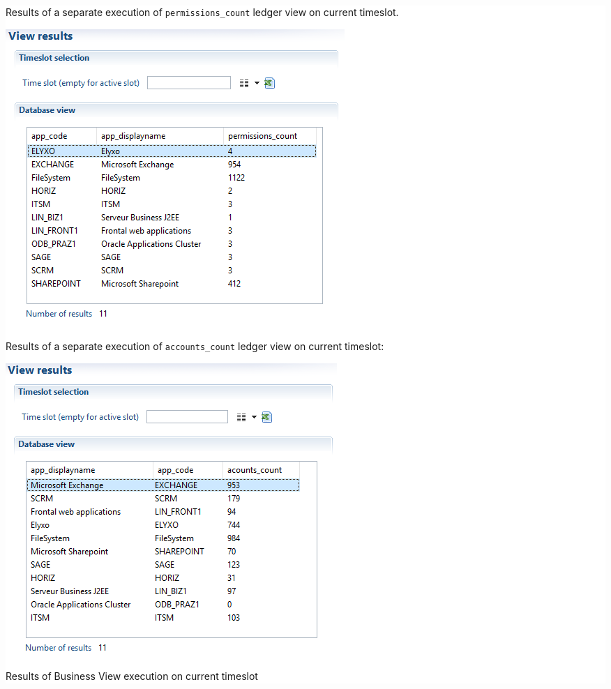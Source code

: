 Results of a separate execution of `permissions_count` ledger view on current timeslot.  

![Result1](./images/result1.png "Result1")

Results of a separate execution of `accounts_count` ledger view on current timeslot:  

![Result3](./images/result3.png "Result3")

Results of Business View execution on current timeslot
